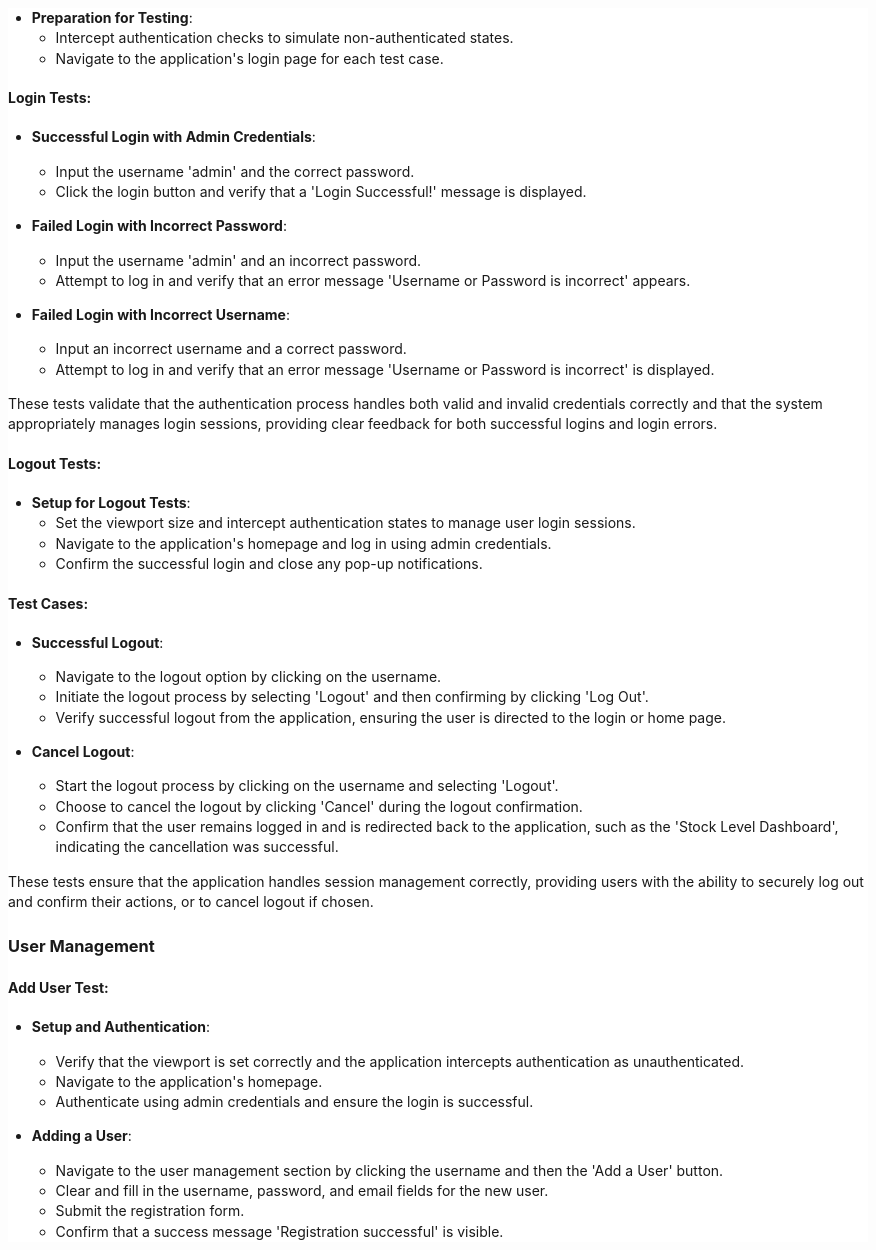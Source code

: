 - **Preparation for Testing**:
  - Intercept authentication checks to simulate non-authenticated states.
  - Navigate to the application's login page for each test case.

#### Login Tests:
- **Successful Login with Admin Credentials**:
  - Input the username 'admin' and the correct password.
  - Click the login button and verify that a 'Login Successful!' message is displayed.

- **Failed Login with Incorrect Password**:
  - Input the username 'admin' and an incorrect password.
  - Attempt to log in and verify that an error message 'Username or Password is incorrect' appears.

- **Failed Login with Incorrect Username**:
  - Input an incorrect username and a correct password.
  - Attempt to log in and verify that an error message 'Username or Password is incorrect' is displayed.

These tests validate that the authentication process handles both valid and invalid credentials correctly and that the system appropriately manages login sessions, providing clear feedback for both successful logins and login errors.

#### Logout Tests:
- **Setup for Logout Tests**:
  - Set the viewport size and intercept authentication states to manage user login sessions.
  - Navigate to the application's homepage and log in using admin credentials.
  - Confirm the successful login and close any pop-up notifications.

#### Test Cases:
- **Successful Logout**:
  - Navigate to the logout option by clicking on the username.
  - Initiate the logout process by selecting 'Logout' and then confirming by clicking 'Log Out'.
  - Verify successful logout from the application, ensuring the user is directed to the login or home page.

- **Cancel Logout**:
  - Start the logout process by clicking on the username and selecting 'Logout'.
  - Choose to cancel the logout by clicking 'Cancel' during the logout confirmation.
  - Confirm that the user remains logged in and is redirected back to the application, such as the 'Stock Level Dashboard', indicating the cancellation was successful.

These tests ensure that the application handles session management correctly, providing users with the ability to securely log out and confirm their actions, or to cancel logout if chosen.


### User Management
#### Add User Test:
- **Setup and Authentication**:
  - Verify that the viewport is set correctly and the application intercepts authentication as unauthenticated.
  - Navigate to the application's homepage.
  - Authenticate using admin credentials and ensure the login is successful.

- **Adding a User**:
  - Navigate to the user management section by clicking the username and then the 'Add a User' button.
  - Clear and fill in the username, password, and email fields for the new user.
  - Submit the registration form.
  - Confirm that a success message 'Registration successful' is visible.
